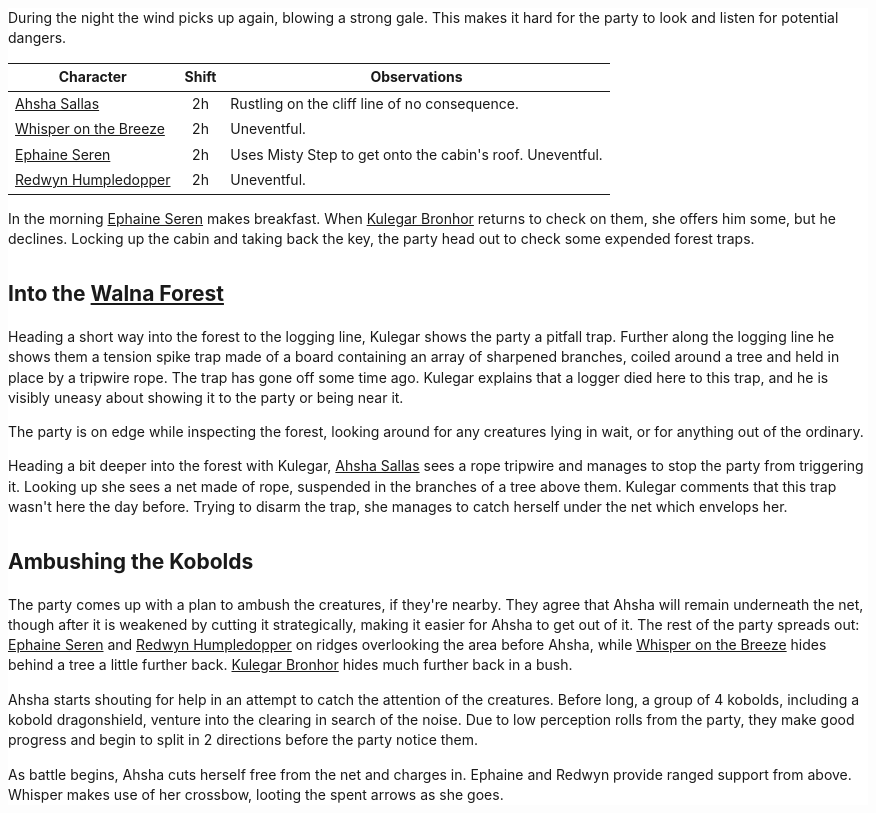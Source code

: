 During the night the wind picks up again, blowing a strong gale. This makes it hard for the party to look and listen for potential dangers.

| Character | Shift | Observations |
| --- |:---:| --- |
| [Ahsha Sallas](../../characters/ahsha-sallas.md) | 2h | Rustling on the cliff line of no consequence. |
| [Whisper on the Breeze](../../characters/whisper-on-the-breeze.md) | 2h | Uneventful. |
| [Ephaine Seren](../../characters/ephaine-seren.md) | 2h | Uses Misty Step to get onto the cabin's roof. Uneventful. |
| [Redwyn Humpledopper](../../characters/redwyn-humpledopper.md) | 2h | Uneventful. |

In the morning [Ephaine Seren](../../characters/ephaine-seren.md) makes breakfast. When [Kulegar Bronhor](../../characters/kulegar-bronhor.md) returns to check on them, she offers him some, but he declines. Locking up the cabin and taking back the key, the party head out to check some expended forest traps.

## Into the [Walna Forest](../../places/forests/walna-forest.md)

Heading a short way into the forest to the logging line, Kulegar shows the party a pitfall trap. Further along the logging line he shows them a tension spike trap made of a board containing an array of sharpened branches, coiled around a tree and held in place by a tripwire rope. The trap has gone off some time ago. Kulegar explains that a logger died here to this trap, and he is visibly uneasy about showing it to the party or being near it.

The party is on edge while inspecting the forest, looking around for any creatures lying in wait, or for anything out of the ordinary.

Heading a bit deeper into the forest with Kulegar, [Ahsha Sallas](../../characters/ahsha-sallas.md) sees a rope tripwire and manages to stop the party from triggering it. Looking up she sees a net made of rope, suspended in the branches of a tree above them. Kulegar comments that this trap wasn't here the day before. Trying to disarm the trap, she manages to catch herself under the net which envelops her.

## Ambushing the Kobolds

The party comes up with a plan to ambush the creatures, if they're nearby. They agree that Ahsha will remain underneath the net, though after it is weakened by cutting it strategically, making it easier for Ahsha to get out of it. The rest of the party spreads out: [Ephaine Seren](../../characters/ephaine-seren.md) and [Redwyn Humpledopper](../../characters/redwyn-humpledopper.md) on ridges overlooking the area before Ahsha, while [Whisper on the Breeze](../../characters/whisper-on-the-breeze.md) hides behind a tree a little further back. [Kulegar Bronhor](../../characters/kulegar-bronhor.md) hides much further back in a bush.

Ahsha starts shouting for help in an attempt to catch the attention of the creatures. Before long, a group of 4 kobolds, including a kobold dragonshield, venture into the clearing in search of the noise. Due to low perception rolls from the party, they make good progress and begin to split in 2 directions before the party notice them.

As battle begins, Ahsha cuts herself free from the net and charges in. Ephaine and Redwyn provide ranged support from above. Whisper makes use of her crossbow, looting the spent arrows as she goes.
